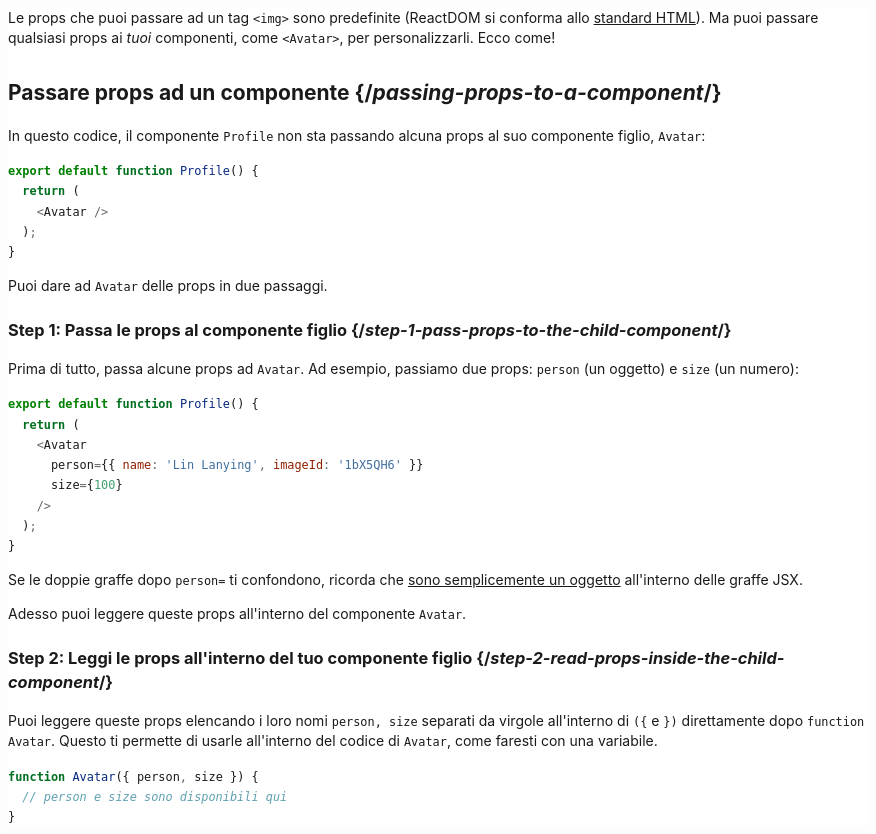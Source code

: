 </Sandpack>

Le props che puoi passare ad un tag `<img>` sono predefinite (ReactDOM si conforma allo [standard HTML](https://www.w3.org/TR/html52/semantics-embedded-content.html#the-img-element)). Ma puoi passare qualsiasi props ai *tuoi* componenti, come `<Avatar>`, per personalizzarli. Ecco come!

## Passare props ad un componente {/*passing-props-to-a-component*/}

In questo codice, il componente `Profile` non sta passando alcuna props al suo componente figlio, `Avatar`:

```js
export default function Profile() {
  return (
    <Avatar />
  );
}
```

Puoi dare ad `Avatar` delle props in due passaggi.

### Step 1: Passa le props al componente figlio {/*step-1-pass-props-to-the-child-component*/}

Prima di tutto, passa alcune props ad `Avatar`. Ad esempio, passiamo due props: `person` (un oggetto) e `size` (un numero):

```js
export default function Profile() {
  return (
    <Avatar
      person={{ name: 'Lin Lanying', imageId: '1bX5QH6' }}
      size={100}
    />
  );
}
```

<Note>

Se le doppie graffe dopo `person=` ti confondono, ricorda che [sono semplicemente un oggetto](/learn/javascript-in-jsx-with-curly-braces#using-double-curlies-css-and-other-objects-in-jsx) all'interno delle graffe JSX.

</Note>

Adesso puoi leggere queste props all'interno del componente `Avatar`.

### Step 2: Leggi le props all'interno del tuo componente figlio {/*step-2-read-props-inside-the-child-component*/}

Puoi leggere queste props elencando i loro nomi `person, size` separati da virgole all'interno di `({` e `})` direttamente dopo `function Avatar`. Questo ti permette di usarle all'interno del codice di `Avatar`, come faresti con una variabile.

```js
function Avatar({ person, size }) {
  // person e size sono disponibili qui
}
```

